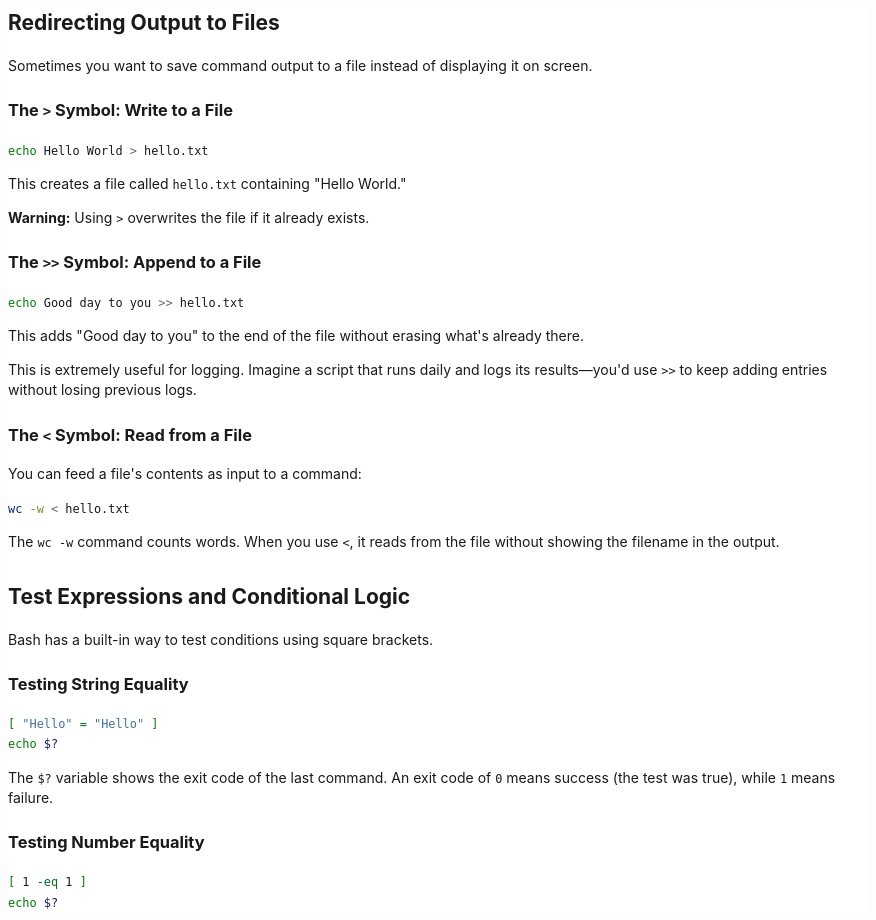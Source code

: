 ## Redirecting Output to Files

Sometimes you want to save command output to a file instead of displaying it on screen.

### The `>` Symbol: Write to a File

```bash
echo Hello World > hello.txt
```

This creates a file called `hello.txt` containing "Hello World."

**Warning:** Using `>` overwrites the file if it already exists.

### The `>>` Symbol: Append to a File

```bash
echo Good day to you >> hello.txt
```

This adds "Good day to you" to the end of the file without erasing what's already there.

This is extremely useful for logging. Imagine a script that runs daily and logs its results—you'd use `>>` to keep adding entries without losing previous logs.

### The `<` Symbol: Read from a File

You can feed a file's contents as input to a command:

```bash
wc -w < hello.txt
```

The `wc -w` command counts words. When you use `<`, it reads from the file without showing the filename in the output.

## Test Expressions and Conditional Logic

Bash has a built-in way to test conditions using square brackets.

### Testing String Equality

```bash
[ "Hello" = "Hello" ]
echo $?
```

The `$?` variable shows the exit code of the last command. An exit code of `0` means success (the test was true), while `1` means failure.

### Testing Number Equality

```bash
[ 1 -eq 1 ]
echo $?
```
